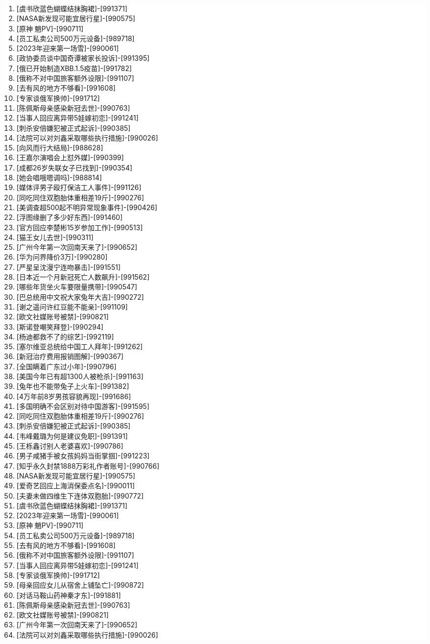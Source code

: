 1. [虞书欣蓝色蝴蝶结抹胸裙]-[991371]
1. [NASA新发现可能宜居行星]-[990575]
1. [原神 魈PV]-[990711]
1. [员工私卖公司500万元设备]-[989718]
1. [2023年迎来第一场雪]-[990061]
1. [政协委员谈中国奇谭被家长投诉]-[991395]
1. [俄已开始制造XBB.1.5疫苗]-[991782]
1. [俄称不对中国旅客额外设限]-[991107]
1. [去有风的地方不够看]-[991608]
1. [专家谈俄军换帅]-[991712]
1. [陈佩斯母亲感染新冠去世]-[990763]
1. [当事人回应离异带5娃嫁初恋]-[991241]
1. [刺杀安倍嫌犯被正式起诉]-[990385]
1. [法院可以对刘鑫采取哪些执行措施]-[990026]
1. [向风而行大结局]-[988628]
1. [王嘉尔演唱会上怼外媒]-[990399]
1. [成都26岁失联女子已找到]-[990354]
1. [她会唱哦嗯调吗]-[988814]
1. [媒体评男子殴打保洁工人事件]-[991126]
1. [同吃同住双胞胎体重相差19斤]-[990276]
1. [美调查超500起不明异常现象事件]-[990426]
1. [浮图缘删了多少好东西]-[991460]
1. [官方回应李楚彬15岁参加工作]-[990513]
1. [猫王女儿去世]-[990311]
1. [广州今年第一次回南天来了]-[990652]
1. [华为问界降价3万]-[990280]
1. [严星呈沈漫宁连吻暴击]-[991551]
1. [日本近一个月新冠死亡人数飙升]-[991562]
1. [哪些年货坐火车要限量携带]-[990547]
1. [巴总统用中文祝大家兔年大吉]-[990272]
1. [谢之遥问许红豆能不能亲]-[991109]
1. [欧文社媒账号被禁]-[990821]
1. [斯诺登嘲笑拜登]-[990294]
1. [杨迪都救不了的综艺]-[992119]
1. [塞尔维亚总统给中国工人拜年]-[991262]
1. [新冠治疗费用报销图解]-[990367]
1. [全国瞒着广东过小年]-[990796]
1. [美国今年已有超1300人被枪杀]-[991163]
1. [兔年也不能带兔子上火车]-[991382]
1. [4万年前8岁男孩容貌再现]-[991686]
1. [多国明确不会区别对待中国游客]-[991595]
1. [同吃同住双胞胎体重相差19斤]-[990276]
1. [刺杀安倍嫌犯被正式起诉]-[990385]
1. [韦峰戴璐为何是建议免职]-[991391]
1. [王栎鑫讨别人老婆喜欢]-[990786]
1. [男子咸猪手被女孩妈妈当街掌掴]-[991223]
1. [知乎永久封禁1888万彩礼作者账号]-[990766]
1. [NASA新发现可能宜居行星]-[990575]
1. [爱奇艺回应上海消保委点名]-[990011]
1. [夫妻未做四维生下连体双胞胎]-[990772]
1. [虞书欣蓝色蝴蝶结抹胸裙]-[991371]
1. [2023年迎来第一场雪]-[990061]
1. [原神 魈PV]-[990711]
1. [员工私卖公司500万元设备]-[989718]
1. [去有风的地方不够看]-[991608]
1. [俄称不对中国旅客额外设限]-[991107]
1. [当事人回应离异带5娃嫁初恋]-[991241]
1. [专家谈俄军换帅]-[991712]
1. [母亲回应女儿从宿舍上铺坠亡]-[990872]
1. [对话马鞍山药神秦才东]-[991881]
1. [陈佩斯母亲感染新冠去世]-[990763]
1. [欧文社媒账号被禁]-[990821]
1. [广州今年第一次回南天来了]-[990652]
1. [法院可以对刘鑫采取哪些执行措施]-[990026]